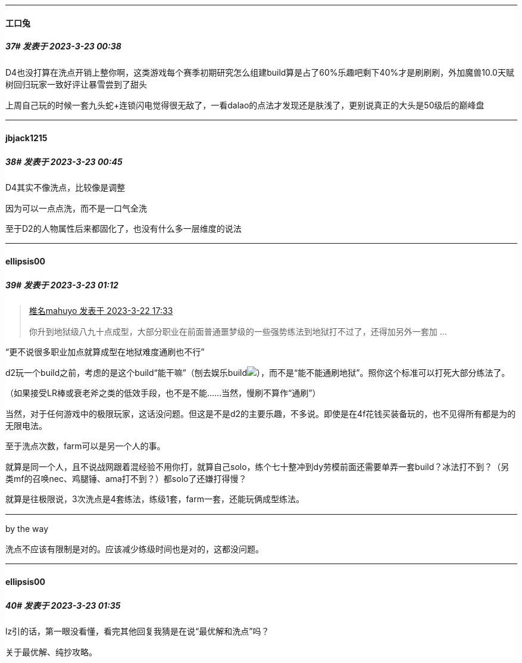 *****

####  工口兔  
##### 37#       发表于 2023-3-23 00:38

D4也没打算在洗点开销上整你啊，这类游戏每个赛季初期研究怎么组建build算是占了60%乐趣吧剩下40%才是刷刷刷，外加魔兽10.0天赋树回归玩家一致好评让暴雪尝到了甜头

上周自己玩的时候一套九头蛇+连锁闪电觉得很无敌了，一看dalao的点法才发现还是肤浅了，更别说真正的大头是50级后的巅峰盘

*****

####  jbjack1215  
##### 38#       发表于 2023-3-23 00:45

D4其实不像洗点，比较像是调整

因为可以一点点洗，而不是一口气全洗

至于D2的人物属性后来都固化了，也没有什么多一层维度的说法

*****

####  ellipsis00  
##### 39#       发表于 2023-3-23 01:12

<blockquote><a href="httphttps://bbs.saraba1st.com/2b/forum.php?mod=redirect&amp;goto=findpost&amp;pid=60183367&amp;ptid=2125341" target="_blank">椎名mahuyo 发表于 2023-3-22 17:33</a>

你升到地狱级八九十点成型，大部分职业在前面普通噩梦级的一些强势练法到地狱打不过了，还得加另外一套加 ...</blockquote>
“更不说很多职业加点就算成型在地狱难度通刷也不行”

d2玩一个build之前，考虑的是这个build“能干嘛”（刨去娱乐build<img src="https://static.saraba1st.com/image/smiley/animal2017/007.png" referrerpolicy="no-referrer">），而不是“能不能通刷地狱”。照你这个标准可以打死大部分练法了。

（如果接受LR棒或衰老斧之类的低效手段，也不是不能……当然，慢刷不算作“通刷”）

当然，对于任何游戏中的极限玩家，这话没问题。但这是不是d2的主要乐趣，不多说。即使是在4f花钱买装备玩的，也不见得所有都是为的无限电法。

至于洗点次数，farm可以是另一个人的事。

就算是同一个人，且不说战网跟着混经验不用你打，就算自己solo，练个七十整冲到dy劳模前面还需要单弄一套build？冰法打不到？（另类mf的召唤nec、鸡腿锤、ama打不到？）都solo了还嫌打得慢？

就算是往极限说，3次洗点是4套练法，练级1套，farm一套，还能玩俩成型练法。

---------

by the way

洗点不应该有限制是对的。应该减少练级时间也是对的，这都没问题。

*****

####  ellipsis00  
##### 40#       发表于 2023-3-23 01:35

lz引的话，第一眼没看懂，看完其他回复我猜是在说“最优解和洗点”吗？

关于最优解、纯抄攻略。
